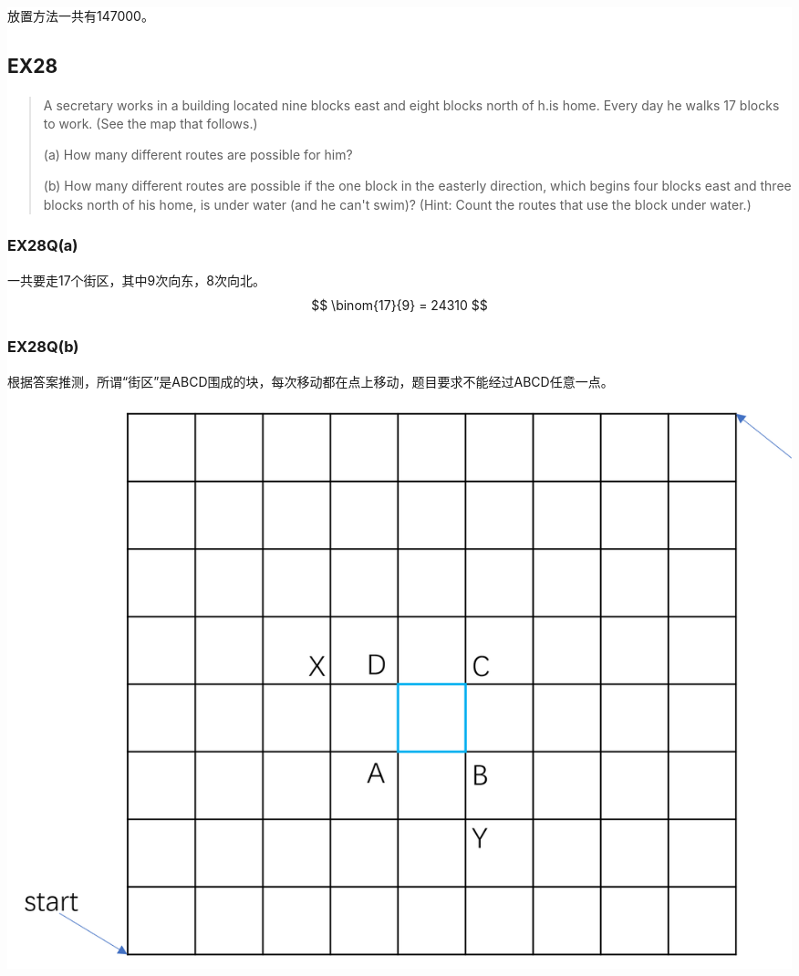 放置方法一共有147000。

## EX28

> A secretary works in a building located nine blocks east and eight blocks north  of h.is home. Every day he walks 17 blocks to work. (See the map that follows.)
>
> (a) How many different routes are possible for him?  
>
> (b) How many different routes are possible if the one block in the easterly  direction, which begins four blocks east and three blocks north of his home,  is under water (and he can't swim)? (Hint: Count the routes that use the  block under water.)

### EX28Q(a)

一共要走17个街区，其中9次向东，8次向北。
$$
\binom{17}{9} = 24310
$$

### EX28Q(b)

根据答案推测，所谓“街区”是ABCD围成的块，每次移动都在点上移动，题目要求不能经过ABCD任意一点。

![EX28b](imgs/c2ex28.png)

